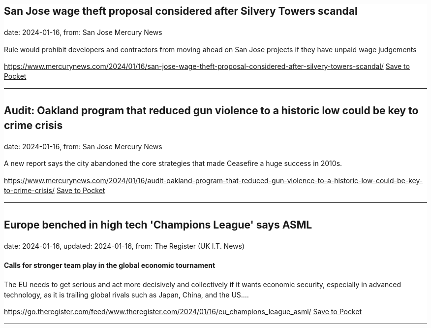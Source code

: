
## San Jose wage theft proposal considered after Silvery Towers scandal

date: 2024-01-16, from: San Jose Mercury News

Rule would prohibit developers and contractors from moving ahead on San Jose projects if they have unpaid wage judgements

<span class="feed-item-link">
<a href="https://www.mercurynews.com/2024/01/16/san-jose-wage-theft-proposal-considered-after-silvery-towers-scandal/">https://www.mercurynews.com/2024/01/16/san-jose-wage-theft-proposal-considered-after-silvery-towers-scandal/</a> <a href="https://getpocket.com/save" class="pocket-btn" data-lang="en" data-save-url="https://www.mercurynews.com/2024/01/16/san-jose-wage-theft-proposal-considered-after-silvery-towers-scandal/">Save to Pocket</a>
</span>

---

## Audit: Oakland program that reduced gun violence to a historic low could be key to crime crisis

date: 2024-01-16, from: San Jose Mercury News

A new report says the city abandoned the core strategies that made Ceasefire a huge success in 2010s.

<span class="feed-item-link">
<a href="https://www.mercurynews.com/2024/01/16/audit-oakland-program-that-reduced-gun-violence-to-a-historic-low-could-be-key-to-crime-crisis/">https://www.mercurynews.com/2024/01/16/audit-oakland-program-that-reduced-gun-violence-to-a-historic-low-could-be-key-to-crime-crisis/</a> <a href="https://getpocket.com/save" class="pocket-btn" data-lang="en" data-save-url="https://www.mercurynews.com/2024/01/16/audit-oakland-program-that-reduced-gun-violence-to-a-historic-low-could-be-key-to-crime-crisis/">Save to Pocket</a>
</span>

---

## Europe benched in high tech 'Champions League' says ASML

date: 2024-01-16, updated: 2024-01-16, from: The Register (UK I.T. News)

<h4>Calls for stronger team play in the global economic tournament</h4> <p>The EU needs to get serious and act more decisively and collectively if it wants economic security, especially in advanced technology, as it is trailing global rivals such as Japan, China, and the US.…</p>

<span class="feed-item-link">
<a href="https://go.theregister.com/feed/www.theregister.com/2024/01/16/eu_champions_league_asml/">https://go.theregister.com/feed/www.theregister.com/2024/01/16/eu_champions_league_asml/</a> <a href="https://getpocket.com/save" class="pocket-btn" data-lang="en" data-save-url="https://go.theregister.com/feed/www.theregister.com/2024/01/16/eu_champions_league_asml/">Save to Pocket</a>
</span>

---
